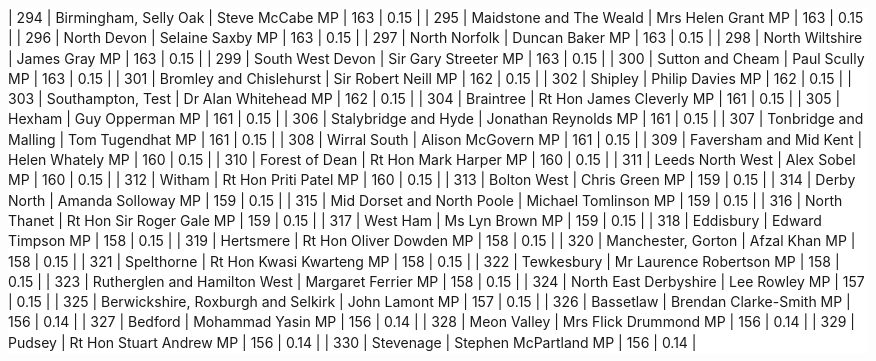 | 294 | Birmingham, Selly Oak | Steve McCabe MP | 163 | 0.15 |
| 295 | Maidstone and The Weald | Mrs Helen Grant MP | 163 | 0.15 |
| 296 | North Devon | Selaine Saxby MP | 163 | 0.15 |
| 297 | North Norfolk | Duncan Baker MP | 163 | 0.15 |
| 298 | North Wiltshire | James Gray MP | 163 | 0.15 |
| 299 | South West Devon | Sir Gary Streeter MP | 163 | 0.15 |
| 300 | Sutton and Cheam | Paul Scully MP | 163 | 0.15 |
| 301 | Bromley and Chislehurst | Sir Robert Neill MP | 162 | 0.15 |
| 302 | Shipley | Philip Davies MP | 162 | 0.15 |
| 303 | Southampton, Test | Dr Alan Whitehead MP | 162 | 0.15 |
| 304 | Braintree | Rt Hon James Cleverly MP | 161 | 0.15 |
| 305 | Hexham | Guy Opperman MP | 161 | 0.15 |
| 306 | Stalybridge and Hyde | Jonathan Reynolds MP | 161 | 0.15 |
| 307 | Tonbridge and Malling | Tom Tugendhat MP | 161 | 0.15 |
| 308 | Wirral South | Alison McGovern MP | 161 | 0.15 |
| 309 | Faversham and Mid Kent | Helen Whately MP | 160 | 0.15 |
| 310 | Forest of Dean | Rt Hon Mark Harper MP | 160 | 0.15 |
| 311 | Leeds North West | Alex Sobel MP | 160 | 0.15 |
| 312 | Witham | Rt Hon Priti Patel MP | 160 | 0.15 |
| 313 | Bolton West | Chris Green MP | 159 | 0.15 |
| 314 | Derby North | Amanda Solloway MP | 159 | 0.15 |
| 315 | Mid Dorset and North Poole | Michael Tomlinson MP | 159 | 0.15 |
| 316 | North Thanet | Rt Hon Sir Roger Gale MP | 159 | 0.15 |
| 317 | West Ham | Ms Lyn Brown MP | 159 | 0.15 |
| 318 | Eddisbury | Edward Timpson MP | 158 | 0.15 |
| 319 | Hertsmere | Rt Hon Oliver Dowden MP | 158 | 0.15 |
| 320 | Manchester, Gorton | Afzal Khan MP | 158 | 0.15 |
| 321 | Spelthorne | Rt Hon Kwasi Kwarteng MP | 158 | 0.15 |
| 322 | Tewkesbury | Mr Laurence Robertson MP | 158 | 0.15 |
| 323 | Rutherglen and Hamilton West | Margaret Ferrier MP | 158 | 0.15 |
| 324 | North East Derbyshire | Lee Rowley MP | 157 | 0.15 |
| 325 | Berwickshire, Roxburgh and Selkirk | John Lamont MP | 157 | 0.15 |
| 326 | Bassetlaw | Brendan Clarke-Smith MP | 156 | 0.14 |
| 327 | Bedford | Mohammad Yasin MP | 156 | 0.14 |
| 328 | Meon Valley | Mrs Flick Drummond MP | 156 | 0.14 |
| 329 | Pudsey | Rt Hon Stuart Andrew MP | 156 | 0.14 |
| 330 | Stevenage | Stephen McPartland MP | 156 | 0.14 |